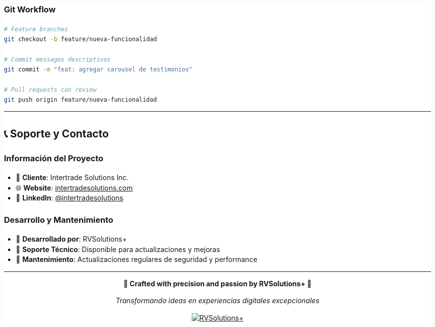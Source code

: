 ### **Git Workflow**
```bash
# Feature branches
git checkout -b feature/nueva-funcionalidad

# Commit messages descriptivos
git commit -m "feat: agregar carousel de testimonios"

# Pull requests con review
git push origin feature/nueva-funcionalidad
```

---

## 📞 **Soporte y Contacto**

### **Información del Proyecto**
- 🏢 **Cliente**: Intertrade Solutions Inc.
- 🌐 **Website**: [intertradesolutions.com](https://intertradesolutions.com)
- 💼 **LinkedIn**: [@intertradesolutions](https://linkedin.com/company/intertradesolutions)

### **Desarrollo y Mantenimiento**
- 🚀 **Desarrollado por**: RVSolutions+
- 📧 **Soporte Técnico**: Disponible para actualizaciones y mejoras
- 🔧 **Mantenimiento**: Actualizaciones regulares de seguridad y performance

---

<div align="center">

**🌟 Crafted with precision and passion by RVSolutions+ 🌟**

*Transformando ideas en experiencias digitales excepcionales*

[![RVSolutions+](https://img.shields.io/badge/Powered%20by-RVSolutions+-FF6B6B?style=for-the-badge&logo=rocket&logoColor=white)](#)

</div>
